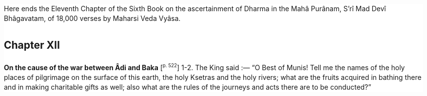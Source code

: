 Here ends the Eleventh Chapter of the Sixth Book on the ascertainment of Dharma in the Mahâ Purânam, S’rî Mad Devî Bhâgavatam, of 18,000 verses by Maharsi Veda Vyâsa.


<span id="c12"></span>

## Chapter XII

**On the cause of the war between Âdi and Baka** <span id="p522">[<sup><small>p. 522</small></sup>]</span> 1-2. The King said :— “O Best of Munis! Tell me the names of the holy places of pilgrimage on the surface of this earth, the holy Ksetras and the holy rivers; what are the fruits acquired in bathing there and in making charitable gifts as well; also what are the rules of the journeys and acts there are to be conducted?”

